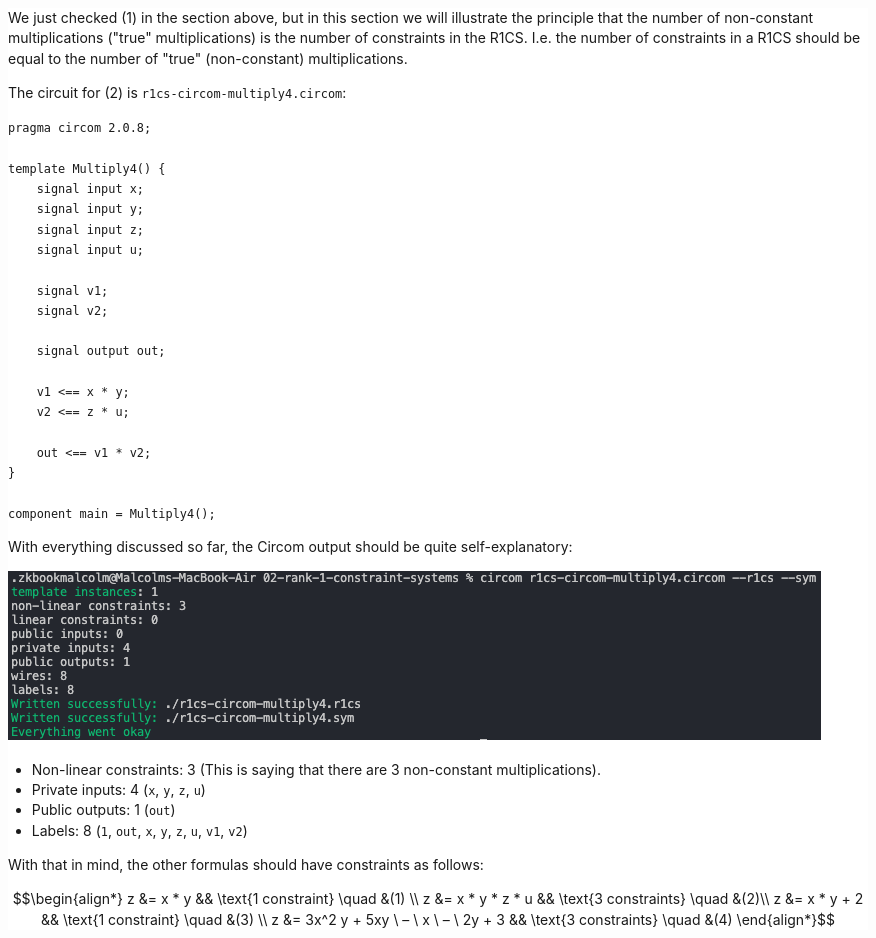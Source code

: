 We just checked (1) in the section above, but in this section we will illustrate the principle that the number of non-constant multiplications ("true" multiplications) is the number of constraints in the R1CS. I.e. the number of constraints in a R1CS should be equal to the number of "true" (non-constant) multiplications.

The circuit for (2) is `r1cs-circom-multiply4.circom`:
```circom
pragma circom 2.0.8;

template Multiply4() {
    signal input x;
    signal input y;
    signal input z;
    signal input u;

    signal v1;
    signal v2;

    signal output out;

    v1 <== x * y;
    v2 <== z * u;

    out <== v1 * v2;
}

component main = Multiply4();
```

With everything discussed so far, the Circom output should be quite self-explanatory:

![ss-multiply4](/module2/02-rank-1-constraint-systems/r1cs-multiply4-ss.png)

- Non-linear constraints: 3 (This is saying that there are 3 non-constant multiplications).
- Private inputs: 4 (`x`, `y`, `z`, `u`)
- Public outputs: 1 (`out`)
- Labels: 8 (`1`, `out`, `x`, `y`, `z`, `u`, `v1`, `v2`)

With that in mind, the other formulas should have constraints as follows:

```math
\begin{align*}
z &= x * y && \text{1 constraint} \quad &(1) \\
z &= x * y * z * u && \text{3 constraints} \quad &(2)\\
z &= x * y + 2 && \text{1 constraint} \quad &(3) \\
z &= 3x^2 y + 5xy \ – \ x \ – \ 2y + 3 && \text{3 constraints} \quad &(4)
\end{align*}
```
